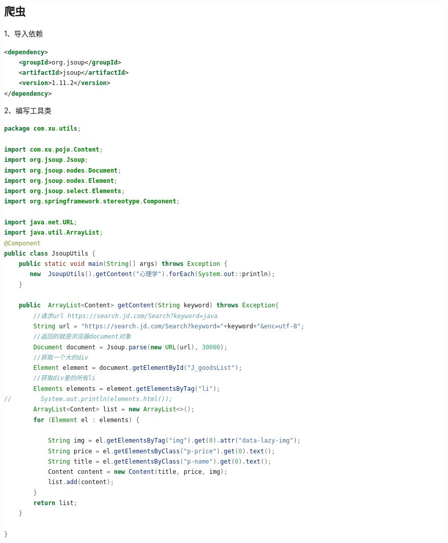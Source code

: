 
## 爬虫

1、导入依赖

~~~xml
<dependency>
    <groupId>org.jsoup</groupId>
    <artifactId>jsoup</artifactId>
    <version>1.11.2</version>
</dependency>
~~~

2、编写工具类

~~~java
package com.xu.utils;

import com.xu.pojo.Content;
import org.jsoup.Jsoup;
import org.jsoup.nodes.Document;
import org.jsoup.nodes.Element;
import org.jsoup.select.Elements;
import org.springframework.stereotype.Component;

import java.net.URL;
import java.util.ArrayList;
@Component
public class JsoupUtils {
    public static void main(String[] args) throws Exception {
       new  JsoupUtils().getContent("心理学").forEach(System.out::println);
    }

    public  ArrayList<Content> getContent(String keyword) throws Exception{
        //请求url https://search.jd.com/Search?keyword=java
        String url = "https://search.jd.com/Search?keyword="+keyword+"&enc=utf-8";
        //返回的就是浏览器document对象
        Document document = Jsoup.parse(new URL(url), 30000);
        //获取一个大的div
        Element element = document.getElementById("J_goodsList");
        //获取div里的所有li
        Elements elements = element.getElementsByTag("li");
//        System.out.println(elements.html());
        ArrayList<Content> list = new ArrayList<>();
        for (Element el : elements) {

            String img = el.getElementsByTag("img").get(0).attr("data-lazy-img");
            String price = el.getElementsByClass("p-price").get(0).text();
            String title = el.getElementsByClass("p-name").get(0).text();
            Content content = new Content(title, price, img);
            list.add(content);
        }
        return list;
    }

}
~~~
